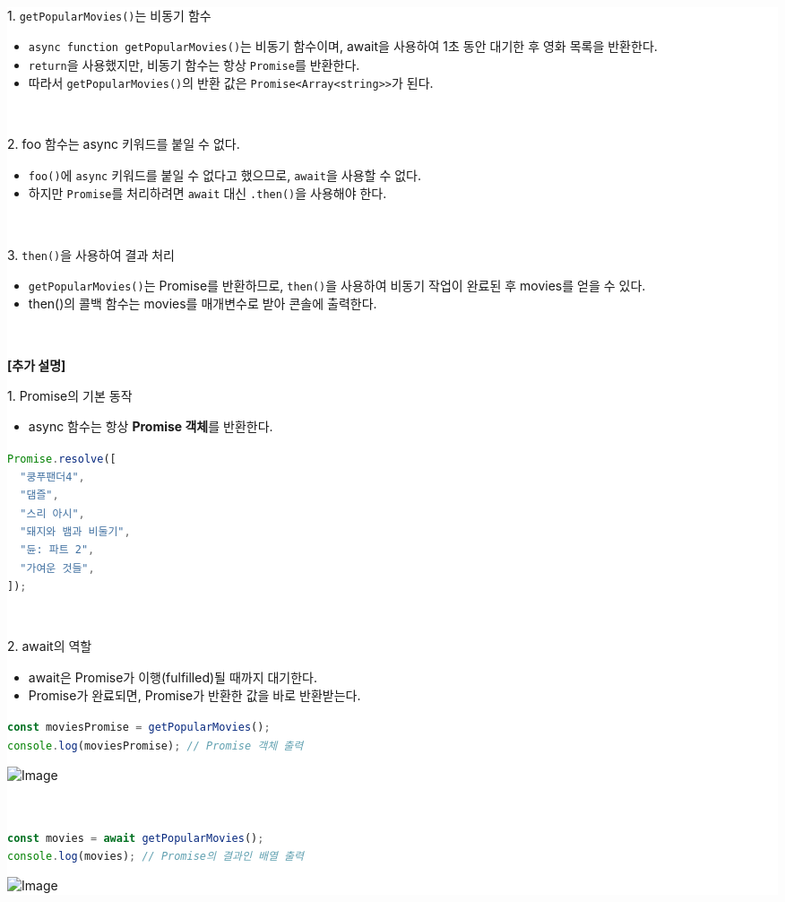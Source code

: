 1\. `getPopularMovies()`는 비동기 함수

- `async function getPopularMovies()`는 비동기 함수이며, await을 사용하여 1초 동안 대기한 후 영화 목록을 반환한다.
- `return`을 사용했지만, 비동기 함수는 항상 `Promise`를 반환한다.
- 따라서 `getPopularMovies()`의 반환 값은 `Promise<Array<string>>`가 된다.

<br>

2\. foo 함수는 async 키워드를 붙일 수 없다.

- `foo()`에 `async` 키워드를 붙일 수 없다고 했으므로, `await`을 사용할 수 없다.
- 하지만 `Promise`를 처리하려면 `await` 대신 `.then()`을 사용해야 한다.

<br>

3\. `then()`을 사용하여 결과 처리

- `getPopularMovies()`는 Promise를 반환하므로, `then()`을 사용하여 비동기 작업이 완료된 후 movies를 얻을 수 있다.
- then()의 콜백 함수는 movies를 매개변수로 받아 콘솔에 출력한다.

<br>

**[추가 설명]**

1\. Promise의 기본 동작

- async 함수는 항상 **Promise 객체**를 반환한다.

```js
Promise.resolve([
  "쿵푸팬더4",
  "댐즐",
  "스리 아시",
  "돼지와 뱀과 비둘기",
  "듄: 파트 2",
  "가여운 것들",
]);
```

<br>

2\. await의 역할

- await은 Promise가 이행(fulfilled)될 때까지 대기한다.
- Promise가 완료되면, Promise가 반환한 값을 바로 반환받는다.

```js
const moviesPromise = getPopularMovies();
console.log(moviesPromise); // Promise 객체 출력
```

![Image](https://github.com/user-attachments/assets/04285ff4-705e-46d5-8ebd-ea9466442123)

<br>

```js
const movies = await getPopularMovies();
console.log(movies); // Promise의 결과인 배열 출력
```

![Image](https://github.com/user-attachments/assets/f624f33c-1d00-490b-a7ea-79757d5103ad)
